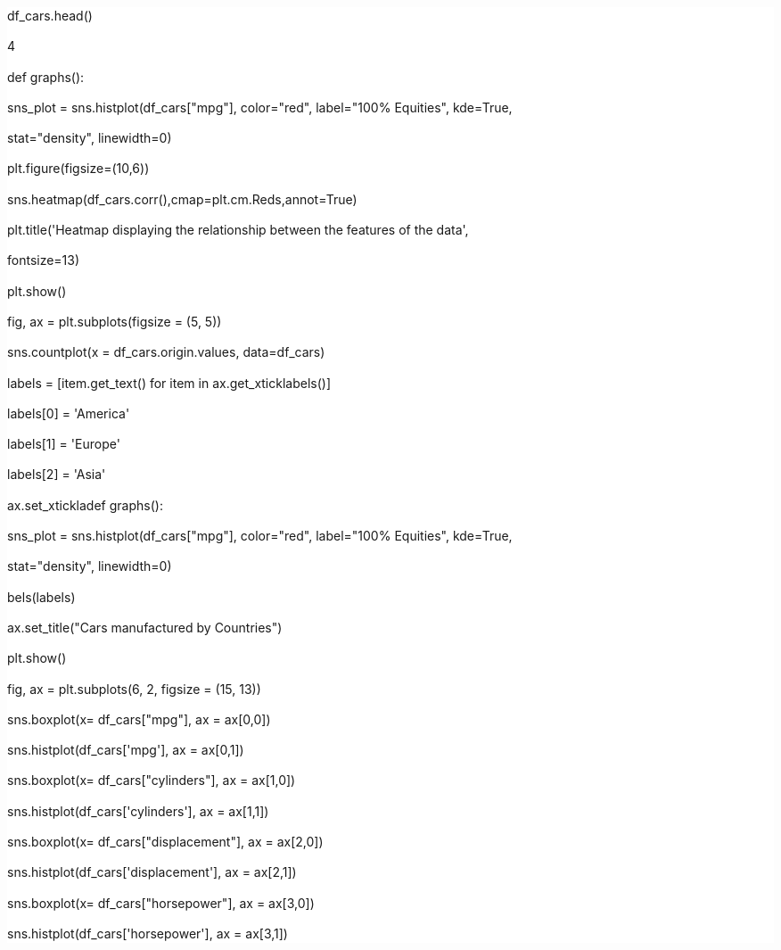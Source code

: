 df\_cars.head()

4



<a name="br5"></a> 

def graphs():

sns\_plot = sns.histplot(df\_cars["mpg"], color="red", label="100% Equities", kde=True,

stat="density", linewidth=0)

plt.figure(figsize=(10,6))

sns.heatmap(df\_cars.corr(),cmap=plt.cm.Reds,annot=True)

plt.title('Heatmap displaying the relationship between the features of the data',

fontsize=13)

plt.show()

fig, ax = plt.subplots(figsize = (5, 5))

sns.countplot(x = df\_cars.origin.values, data=df\_cars)

labels = [item.get\_text() for item in ax.get\_xticklabels()]

labels[0] = 'America'

labels[1] = 'Europe'

labels[2] = 'Asia'

ax.set\_xtickladef graphs():

sns\_plot = sns.histplot(df\_cars["mpg"], color="red", label="100% Equities", kde=True,

stat="density", linewidth=0)

bels(labels)

ax.set\_title("Cars manufactured by Countries")

plt.show()

fig, ax = plt.subplots(6, 2, figsize = (15, 13))

sns.boxplot(x= df\_cars["mpg"], ax = ax[0,0])

sns.histplot(df\_cars['mpg'], ax = ax[0,1])

sns.boxplot(x= df\_cars["cylinders"], ax = ax[1,0])

sns.histplot(df\_cars['cylinders'], ax = ax[1,1])

sns.boxplot(x= df\_cars["displacement"], ax = ax[2,0])

sns.histplot(df\_cars['displacement'], ax = ax[2,1])

sns.boxplot(x= df\_cars["horsepower"], ax = ax[3,0])

sns.histplot(df\_cars['horsepower'], ax = ax[3,1])
